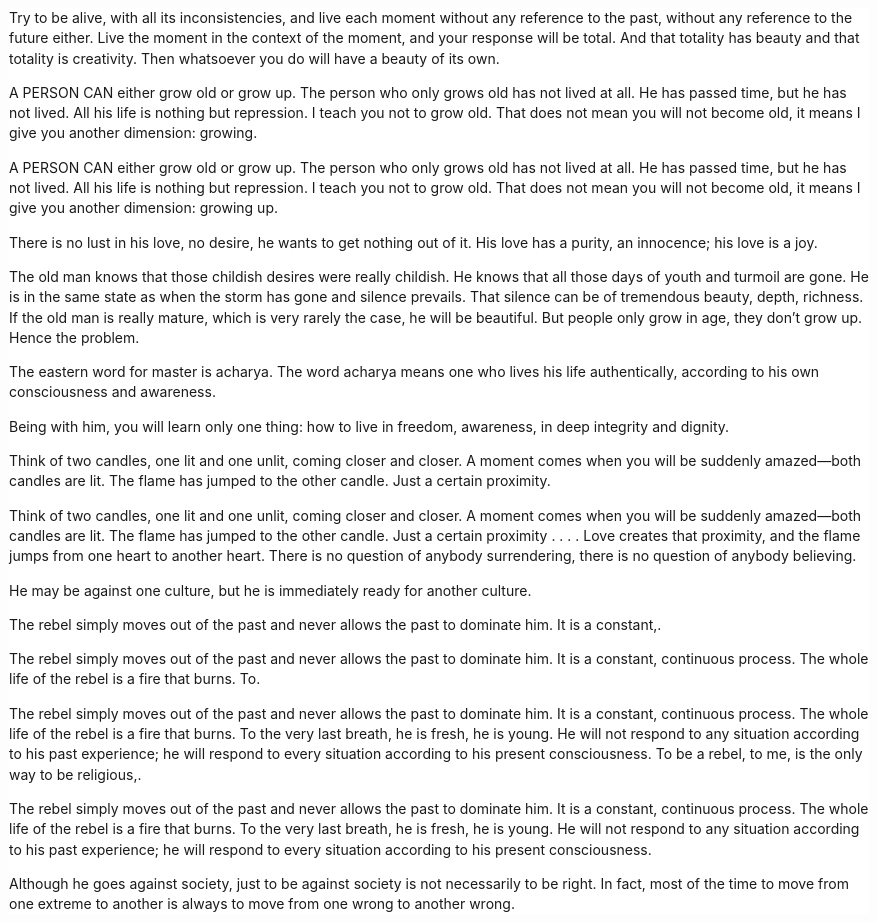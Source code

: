 Try to be alive, with all its inconsistencies, and live each moment without any reference to the past, without any reference to the future either. Live the moment in the context of the moment, and your response will be total. And that totality has beauty and that totality is creativity. Then whatsoever you do will have a beauty of its own.

A PERSON CAN either grow old or grow up. The person who only grows old has not lived at all. He has passed time, but he has not lived. All his life is nothing but repression. I teach you not to grow old. That does not mean you will not become old, it means I give you another dimension: growing.

A PERSON CAN either grow old or grow up. The person who only grows old has not lived at all. He has passed time, but he has not lived. All his life is nothing but repression. I teach you not to grow old. That does not mean you will not become old, it means I give you another dimension: growing up.

There is no lust in his love, no desire, he wants to get nothing out of it. His love has a purity, an innocence; his love is a joy.

The old man knows that those childish desires were really childish. He knows that all those days of youth and turmoil are gone. He is in the same state as when the storm has gone and silence prevails. That silence can be of tremendous beauty, depth, richness. If the old man is really mature, which is very rarely the case, he will be beautiful. But people only grow in age, they don’t grow up. Hence the problem.

The eastern word for master is acharya. The word acharya means one who lives his life authentically, according to his own consciousness and awareness.

Being with him, you will learn only one thing: how to live in freedom, awareness, in deep integrity and dignity.

Think of two candles, one lit and one unlit, coming closer and closer. A moment comes when you will be suddenly amazed—both candles are lit. The flame has jumped to the other candle. Just a certain proximity.

Think of two candles, one lit and one unlit, coming closer and closer. A moment comes when you will be suddenly amazed—both candles are lit. The flame has jumped to the other candle. Just a certain proximity . . . . Love creates that proximity, and the flame jumps from one heart to another heart. There is no question of anybody surrendering, there is no question of anybody believing.

He may be against one culture, but he is immediately ready for another culture.

The rebel simply moves out of the past and never allows the past to dominate him. It is a constant,.

The rebel simply moves out of the past and never allows the past to dominate him. It is a constant, continuous process. The whole life of the rebel is a fire that burns. To.

The rebel simply moves out of the past and never allows the past to dominate him. It is a constant, continuous process. The whole life of the rebel is a fire that burns. To the very last breath, he is fresh, he is young. He will not respond to any situation according to his past experience; he will respond to every situation according to his present consciousness. To be a rebel, to me, is the only way to be religious,.

The rebel simply moves out of the past and never allows the past to dominate him. It is a constant, continuous process. The whole life of the rebel is a fire that burns. To the very last breath, he is fresh, he is young. He will not respond to any situation according to his past experience; he will respond to every situation according to his present consciousness.

Although he goes against society, just to be against society is not necessarily to be right. In fact, most of the time to move from one extreme to another is always to move from one wrong to another wrong.
